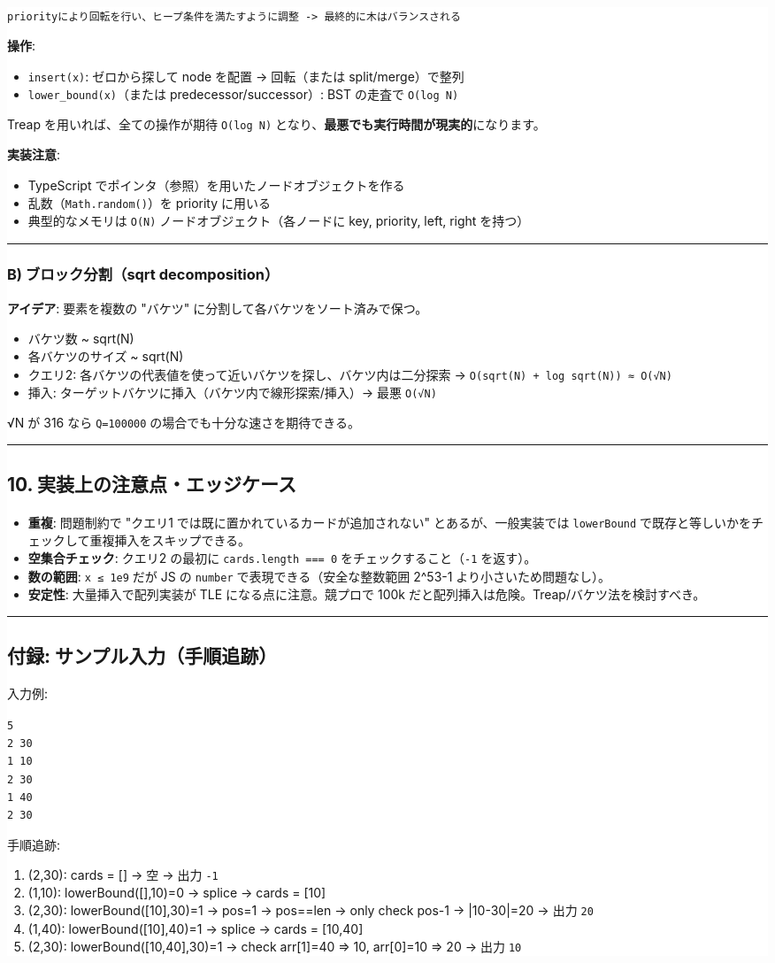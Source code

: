 ```
priorityにより回転を行い、ヒープ条件を満たすように調整 -> 最終的に木はバランスされる
```

**操作**:

- `insert(x)`: ゼロから探して node を配置 → 回転（または split/merge）で整列
- `lower_bound(x)`（または predecessor/successor）: BST の走査で `O(log N)`

Treap を用いれば、全ての操作が期待 `O(log N)` となり、**最悪でも実行時間が現実的**になります。

**実装注意**:

- TypeScript でポインタ（参照）を用いたノードオブジェクトを作る
- 乱数（`Math.random()`）を priority に用いる
- 典型的なメモリは `O(N)` ノードオブジェクト（各ノードに key, priority, left, right を持つ）

---

### B) ブロック分割（sqrt decomposition）

**アイデア**: 要素を複数の "バケツ" に分割して各バケツをソート済みで保つ。

- バケツ数 \~ sqrt(N)
- 各バケツのサイズ \~ sqrt(N)
- クエリ2: 各バケツの代表値を使って近いバケツを探し、バケツ内は二分探索 -> `O(sqrt(N) + log sqrt(N)) ≈ O(√N)`
- 挿入: ターゲットバケツに挿入（バケツ内で線形探索/挿入）→ 最悪 `O(√N)`

√N が 316 なら `Q=100000` の場合でも十分な速さを期待できる。

---

## 10. 実装上の注意点・エッジケース

- **重複**: 問題制約で "クエリ1 では既に置かれているカードが追加されない" とあるが、一般実装では `lowerBound` で既存と等しいかをチェックして重複挿入をスキップできる。
- **空集合チェック**: クエリ2 の最初に `cards.length === 0` をチェックすること（`-1` を返す）。
- **数の範囲**: `x ≤ 1e9` だが JS の `number` で表現できる（安全な整数範囲 2^53-1 より小さいため問題なし）。
- **安定性**: 大量挿入で配列実装が TLE になる点に注意。競プロで 100k だと配列挿入は危険。Treap/バケツ法を検討すべき。

---

## 付録: サンプル入力（手順追跡）

入力例:

```
5
2 30
1 10
2 30
1 40
2 30
```

手順追跡:

1. (2,30): cards = \[] -> 空 -> 出力 `-1`
2. (1,10): lowerBound(\[],10)=0 -> splice -> cards = \[10]
3. (2,30): lowerBound(\[10],30)=1 -> pos=1 -> pos==len -> only check pos-1 -> |10-30|=20 -> 出力 `20`
4. (1,40): lowerBound(\[10],40)=1 -> splice -> cards = \[10,40]
5. (2,30): lowerBound(\[10,40],30)=1 -> check arr\[1]=40 => 10, arr\[0]=10 => 20 -> 出力 `10`

